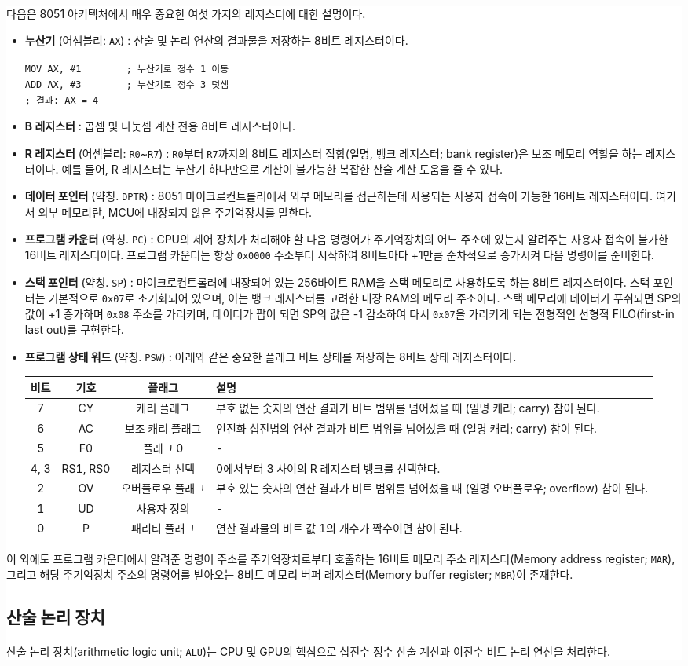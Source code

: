 다음은 8051 아키텍처에서 매우 중요한 여섯 가지의 레지스터에 대한 설명이다.

* **누산기** (어셈블리: `AX`)
    : 산술 및 논리 연산의 결과물을 저장하는 8비트 레지스터이다.

    ```armasm
    MOV AX, #1        ; 누산기로 정수 1 이동
    ADD AX, #3        ; 누산기로 정수 3 덧셈
    ; 결과: AX = 4
    ```

* **B 레지스터**
    : 곱셈 및 나눗셈 계산 전용 8비트 레지스터이다.

* **R 레지스터** (어셈블리: `R0`~`R7`)
    : `R0`부터 `R7`까지의 8비트 레지스터 집합(일명, 뱅크 레지스터; bank register)은 보조 메모리 역할을 하는 레지스터이다. 예를 들어, R 레지스터는 누산기 하나만으로 계산이 불가능한 복잡한 산술 계산 도움을 줄 수 있다.

* **데이터 포인터** (약칭. `DPTR`)
    : 8051 마이크로컨트롤러에서 외부 메모리를 접근하는데 사용되는 사용자 접속이 가능한 16비트 레지스터이다. 여기서 외부 메모리란, MCU에 내장되지 않은 주기억장치를 말한다.

* **프로그램 카운터** (약칭. `PC`)
    : CPU의 제어 장치가 처리해야 할 다음 명령어가 주기억장치의 어느 주소에 있는지 알려주는 사용자 접속이 불가한 16비트 레지스터이다. 프로그램 카운터는 항상 `0x0000` 주소부터 시작하여 8비트마다 +1만큼 순차적으로 증가시켜 다음 명령어를 준비한다.

* **스택 포인터** (약칭. `SP`)
    : 마이크로컨트롤러에 내장되어 있는 256바이트 RAM을 스택 메모리로 사용하도록 하는 8비트 레지스터이다. 스택 포인터는 기본적으로 `0x07`로 초기화되어 있으며, 이는 뱅크 레지스터를 고려한 내장 RAM의 메모리 주소이다. 스택 메모리에 데이터가 푸쉬되면 SP의 값이 +1 증가하며 `0x08` 주소를 가리키며, 데이터가 팝이 되면 SP의 값은 -1 감소하여 다시 `0x07`을 가리키게 되는 전형적인 선형적 FILO(first-in last out)를 구현한다.

* **프로그램 상태 워드** (약칭. `PSW`)
    : 아래와 같은 중요한 플래그 비트 상태를 저장하는 8비트 상태 레지스터이다. 
    
    | 비트  |  기호  |         플래그         | 설명                                                  |
    | :--: | :------: | :------------------: | ------------------------------------------------------------ |
    |  7   |    CY    |      캐리 플래그      | 부호 없는 숫자의 연산 결과가 비트 범위를 넘어섰을 때 (일명 캐리; carry) 참이 된다. |
    |  6   |    AC    | 보조 캐리 플래그 | 인진화 십진법의 연산 결과가 비트 범위를 넘어섰을 때 (일명 캐리; carry) 참이 된다. |
    |  5   |    F0    |        플래그 0        | -                                                            |
    | 4, 3 | RS1, RS0 |   레지스터 선택    | 0에서부터 3 사이의 R 레지스터 뱅크를 선택한다.                           |
    |  2   |    OV    |    오버플로우 플래그    | 부호 있는 숫자의 연산 결과가 비트 범위를 넘어섰을 때 (일명 오버플로우; overflow) 참이 된다.            |
    |  1   |    UD    |     사용자 정의     | -                                                            |
    |  0   |    P     |        패리티 플래그       | 연산 결과물의 비트 값 1의 개수가 짝수이면 참이 된다.       |

이 외에도 프로그램 카운터에서 알려준 명령어 주소를 주기억장치로부터 호출하는 16비트 메모리 주소 레지스터(Memory address register; `MAR`), 그리고 해당 주기억장치 주소의 명령어를 받아오는 8비트 메모리 버퍼 레지스터(Memory buffer register; `MBR`)이 존재한다.

## 산술 논리 장치
산술 논리 장치(arithmetic logic unit; `ALU`)는 CPU 및 GPU의 핵심으로 십진수 정수 산술 계산과 이진수 비트 논리 연산을 처리한다.
